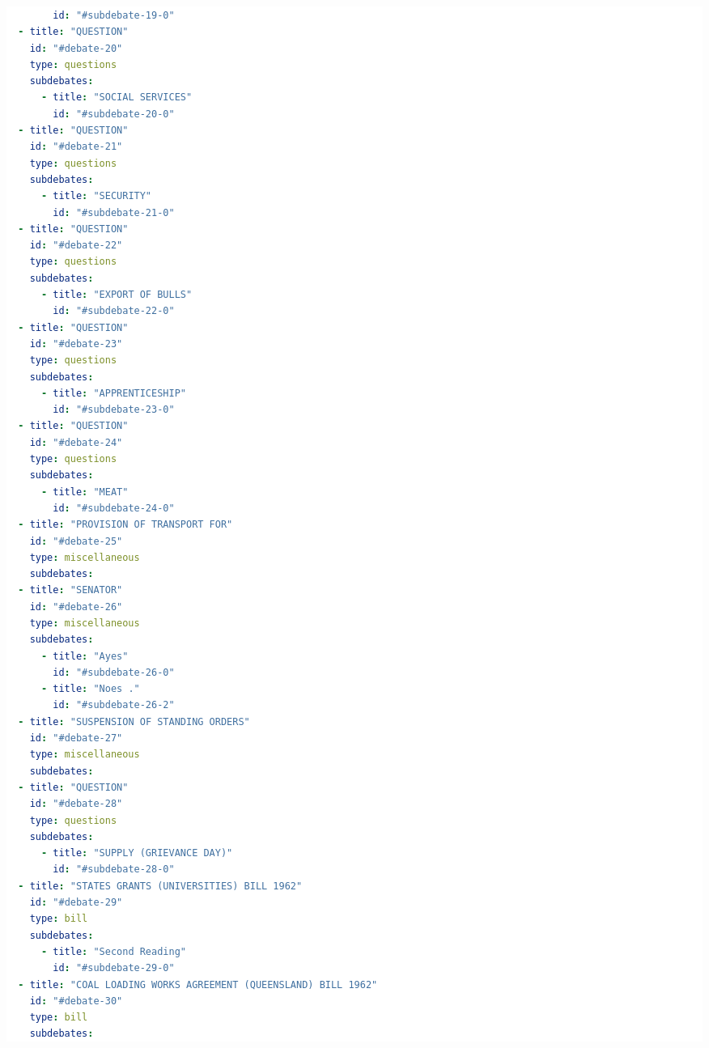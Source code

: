 ```yaml
        id: "#subdebate-19-0"
  - title: "QUESTION"
    id: "#debate-20"
    type: questions
    subdebates:
      - title: "SOCIAL SERVICES"
        id: "#subdebate-20-0"
  - title: "QUESTION"
    id: "#debate-21"
    type: questions
    subdebates:
      - title: "SECURITY"
        id: "#subdebate-21-0"
  - title: "QUESTION"
    id: "#debate-22"
    type: questions
    subdebates:
      - title: "EXPORT OF BULLS"
        id: "#subdebate-22-0"
  - title: "QUESTION"
    id: "#debate-23"
    type: questions
    subdebates:
      - title: "APPRENTICESHIP"
        id: "#subdebate-23-0"
  - title: "QUESTION"
    id: "#debate-24"
    type: questions
    subdebates:
      - title: "MEAT"
        id: "#subdebate-24-0"
  - title: "PROVISION OF TRANSPORT FOR"
    id: "#debate-25"
    type: miscellaneous
    subdebates:
  - title: "SENATOR"
    id: "#debate-26"
    type: miscellaneous
    subdebates:
      - title: "Ayes"
        id: "#subdebate-26-0"
      - title: "Noes ."
        id: "#subdebate-26-2"
  - title: "SUSPENSION OF STANDING ORDERS"
    id: "#debate-27"
    type: miscellaneous
    subdebates:
  - title: "QUESTION"
    id: "#debate-28"
    type: questions
    subdebates:
      - title: "SUPPLY (GRIEVANCE DAY)"
        id: "#subdebate-28-0"
  - title: "STATES GRANTS (UNIVERSITIES) BILL 1962"
    id: "#debate-29"
    type: bill
    subdebates:
      - title: "Second Reading"
        id: "#subdebate-29-0"
  - title: "COAL LOADING WORKS AGREEMENT (QUEENSLAND) BILL 1962"
    id: "#debate-30"
    type: bill
    subdebates:
```